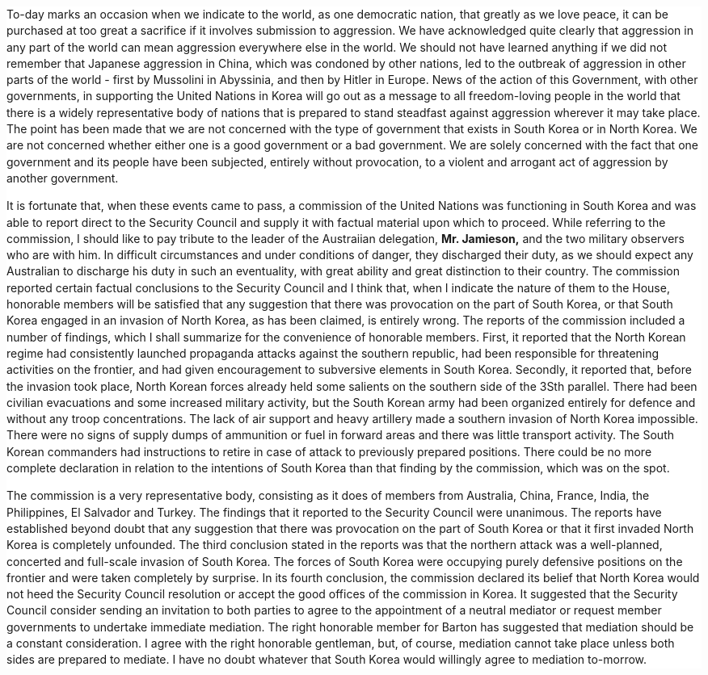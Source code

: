 To-day marks an occasion when we indicate to the world, as one democratic nation, that greatly as we love peace, it can be purchased at too great a sacrifice if it involves submission to aggression. We have acknowledged quite clearly that aggression in any part of the world can mean aggression everywhere else in the world. We should not have learned anything if we did not remember that Japanese aggression in China, which was condoned by other nations, led to the outbreak of aggression in other parts of the world - first by Mussolini in Abyssinia, and then by Hitler in Europe. News of the action of this Government, with other governments, in supporting the United Nations in Korea will go out as a message to all freedom-loving people in the world that there is a widely representative body of nations that is prepared to stand steadfast against aggression wherever it may take place. The point has been made that we are not concerned with the type of government that exists in South Korea or in North Korea. We are not concerned whether either one is a good government or a bad government. We are solely concerned with the fact that one government and its people have been subjected, entirely without provocation, to a violent and arrogant act of aggression by another government. 

It is fortunate that, when these events came to pass, a commission of the United Nations was functioning in South Korea and was able to report direct to the Security Council and supply it with factual material upon which to proceed. While referring to the commission, I should like to pay tribute to the leader of the Austraiian delegation,  **Mr. Jamieson,**  and the two military observers who are with him. In difficult circumstances and under conditions of danger, they discharged their duty, as we should expect any Australian to discharge his duty in such an eventuality, with great ability and great distinction to their country. The commission reported certain factual conclusions to the Security Council and I think that, when I indicate the nature of them to the House, honorable members will be satisfied that any suggestion that there was provocation on the part of South Korea, or that South Korea engaged in an invasion of North Korea, as has been claimed, is entirely wrong. The reports of the commission included a number of findings, which I shall summarize for the convenience of honorable members. First, it reported that the North Korean regime had consistently launched propaganda attacks against the southern republic, had been responsible for threatening activities on the frontier, and had given encouragement to subversive elements in South Korea. Secondly, it reported that, before the invasion took place, North Korean forces already held some salients on the southern side of the 3Sth parallel. There had been civilian evacuations and some increased military activity, but the South Korean army had been organized entirely for defence and without any troop concentrations. The lack of air support and heavy artillery made a southern invasion of North Korea impossible. There were no signs of supply dumps of ammunition or fuel in forward areas and there was little transport activity. The South Korean commanders had instructions to retire in case of attack to previously prepared positions. There could be no more complete declaration in relation to the intentions of South Korea than that finding by the commission, which was on the spot. 

The commission is a very representative body, consisting as it does of members from Australia, China, France, India, the Philippines, El Salvador and Turkey. The findings that it reported to the Security Council were unanimous. The reports have established beyond doubt that any suggestion that there was provocation on the part of South Korea or that it first invaded North Korea is completely unfounded. The third conclusion stated in the reports was that the northern attack was a well-planned, concerted and full-scale invasion of South Korea. The forces of South Korea were occupying purely defensive positions on the frontier and were taken completely by surprise. In its fourth conclusion, the commission declared its belief that North Korea would not heed the Security Council resolution or accept the good offices of the commission in Korea. It suggested that the Security Council consider sending an invitation to both parties to agree to the appointment of a neutral mediator or request member governments to undertake immediate mediation. The right honorable member for Barton has suggested that mediation should be a constant consideration. I agree with the right honorable gentleman, but, of course, mediation cannot take place unless both sides are prepared to mediate. I have no doubt whatever that South Korea would willingly agree to mediation to-morrow. 
